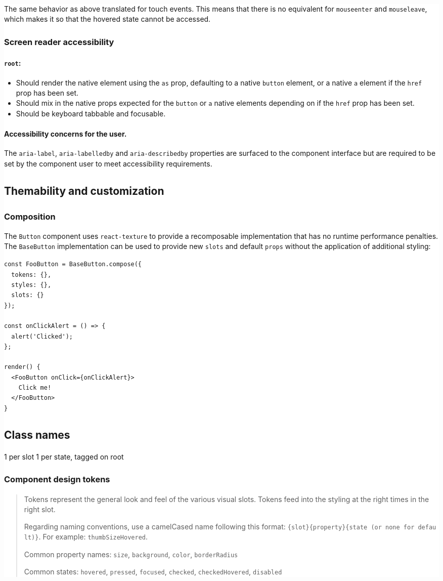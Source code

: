The same behavior as above translated for touch events. This means that there is no equivalent for `mouseenter` and `mouseleave`, which makes it so that the hovered state cannot be accessed.

### Screen reader accessibility

#### `root`:

- Should render the native element using the `as` prop, defaulting to a native `button` element, or a native `a` element if the `href` prop has been set.
- Should mix in the native props expected for the `button` or `a` native elements depending on if the `href` prop has been set.
- Should be keyboard tabbable and focusable.

#### Accessibility concerns for the user.

The `aria-label`, `aria-labelledby` and `aria-describedby` properties are surfaced to the component interface but are required to be set by the component user to meet accessibility requirements.

## Themability and customization

### Composition

The `Button` component uses `react-texture` to provide a recomposable implementation that has no runtime performance penalties. The `BaseButton` implementation can be used to provide new `slots` and default `props` without the application of additional styling:

```tsx
const FooButton = BaseButton.compose({
  tokens: {},
  styles: {},
  slots: {}
});

const onClickAlert = () => {
  alert('Clicked');
};

render() {
  <FooButton onClick={onClickAlert}>
    Click me!
  </FooButton>
}
```

## Class names

1 per slot
1 per state, tagged on root

### Component design tokens

> Tokens represent the general look and feel of the various visual slots. Tokens feed into the styling at the right times in the right slot.
>
> Regarding naming conventions, use a camelCased name following this format:
> `{slot}{property}{state (or none for default)}`. For example: `thumbSizeHovered`.
>
> Common property names: `size`, `background`, `color`, `borderRadius`
>
> Common states: `hovered`, `pressed`, `focused`, `checked`, `checkedHovered`, `disabled`
